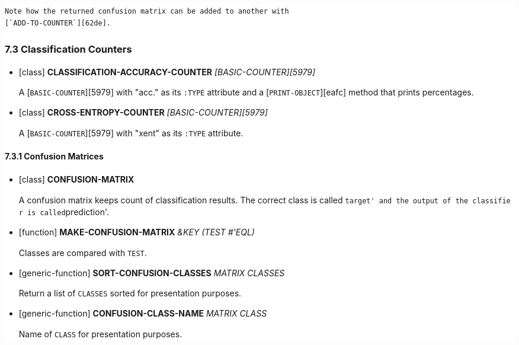     Note how the returned confusion matrix can be added to another with
    [`ADD-TO-COUNTER`][62de].

<a id="x-28MGL-CORE-3A-40MGL-CLASSIFICATION-COUNTER-20MGL-PAX-3ASECTION-29"></a>
<a id="MGL-CORE:@MGL-CLASSIFICATION-COUNTER%20MGL-PAX:SECTION"></a>

### 7.3 Classification Counters

<a id="x-28MGL-CORE-3ACLASSIFICATION-ACCURACY-COUNTER-20CLASS-29"></a>
<a id="MGL-CORE:CLASSIFICATION-ACCURACY-COUNTER%20CLASS"></a>

- [class] **CLASSIFICATION-ACCURACY-COUNTER** *[BASIC-COUNTER][5979]*

    A [`BASIC-COUNTER`][5979] with "acc." as its `:TYPE`
    attribute and a [`PRINT-OBJECT`][eafc] method that prints percentages.

<a id="x-28MGL-CORE-3ACROSS-ENTROPY-COUNTER-20CLASS-29"></a>
<a id="MGL-CORE:CROSS-ENTROPY-COUNTER%20CLASS"></a>

- [class] **CROSS-ENTROPY-COUNTER** *[BASIC-COUNTER][5979]*

    A [`BASIC-COUNTER`][5979] with "xent" as its `:TYPE`
    attribute.

<a id="x-28MGL-CORE-3A-40MGL-CONFUSION-MATRIX-20MGL-PAX-3ASECTION-29"></a>
<a id="MGL-CORE:@MGL-CONFUSION-MATRIX%20MGL-PAX:SECTION"></a>

#### 7.3.1 Confusion Matrices

<a id="x-28MGL-CORE-3ACONFUSION-MATRIX-20CLASS-29"></a>
<a id="MGL-CORE:CONFUSION-MATRIX%20CLASS"></a>

- [class] **CONFUSION-MATRIX**

    A confusion matrix keeps count of classification
    results. The correct class is called `target' and the output of the
    classifier is called`prediction'.

<a id="x-28MGL-CORE-3AMAKE-CONFUSION-MATRIX-20FUNCTION-29"></a>
<a id="MGL-CORE:MAKE-CONFUSION-MATRIX%20FUNCTION"></a>

- [function] **MAKE-CONFUSION-MATRIX** *&KEY (TEST #'EQL)*

    Classes are compared with `TEST`.

<a id="x-28MGL-CORE-3ASORT-CONFUSION-CLASSES-20GENERIC-FUNCTION-29"></a>
<a id="MGL-CORE:SORT-CONFUSION-CLASSES%20GENERIC-FUNCTION"></a>

- [generic-function] **SORT-CONFUSION-CLASSES** *MATRIX CLASSES*

    Return a list of `CLASSES` sorted for presentation
    purposes.

<a id="x-28MGL-CORE-3ACONFUSION-CLASS-NAME-20GENERIC-FUNCTION-29"></a>
<a id="MGL-CORE:CONFUSION-CLASS-NAME%20GENERIC-FUNCTION"></a>

- [generic-function] **CONFUSION-CLASS-NAME** *MATRIX CLASS*

    Name of `CLASS` for presentation purposes.
